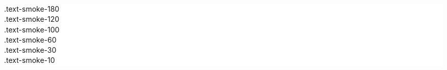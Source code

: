 <div class="text-block">
<span class="text-smoke-180">.text-smoke-180</span>
</div>
<div class="text-block">
<span class="text-smoke-120">.text-smoke-120</span>
</div>
<div class="text-block">
<span class="text-smoke-100">.text-smoke-100</span>
</div>
<div class="text-block">
<span class="text-smoke-60">.text-smoke-60</span>
</div>
<div class="text-block bg-smoke-180">
<span class="text-smoke-30">.text-smoke-30</span>
</div>
<div class="text-block bg-smoke-180">
<span class="text-smoke-10">.text-smoke-10</span>
</div>